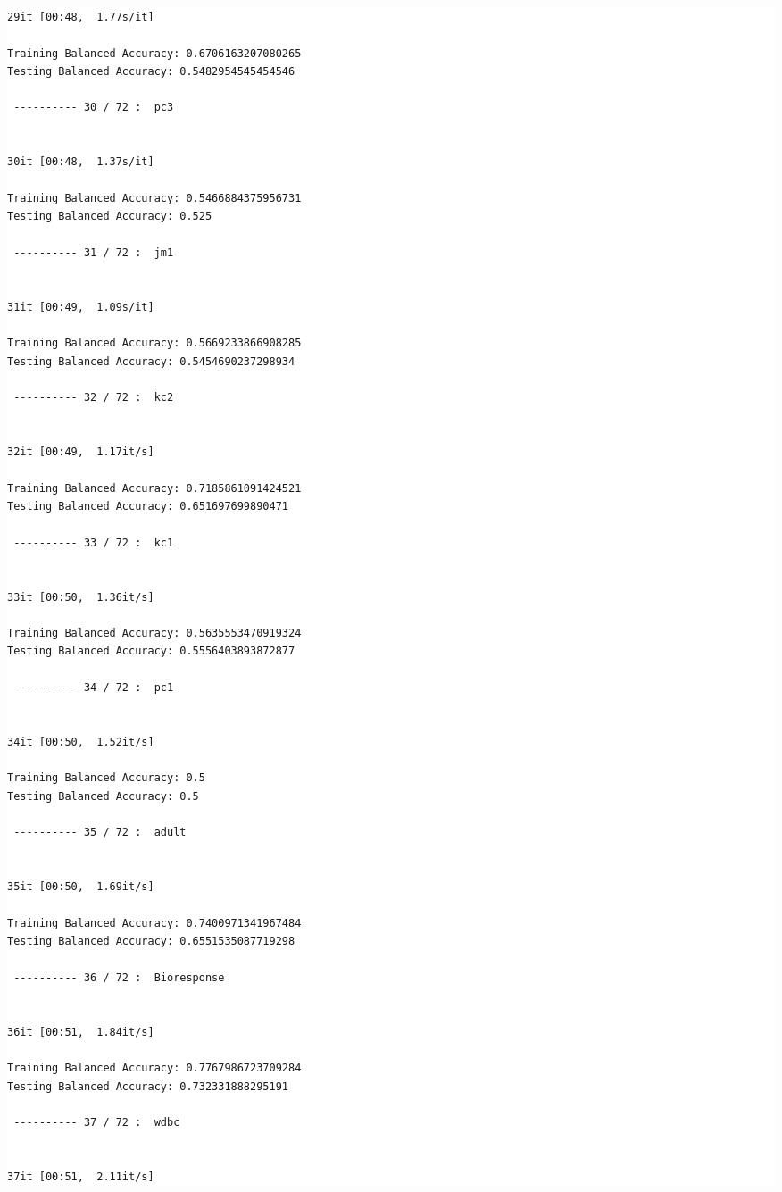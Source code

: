 
    29it [00:48,  1.77s/it]

    Training Balanced Accuracy: 0.6706163207080265
    Testing Balanced Accuracy: 0.5482954545454546
    
     ---------- 30 / 72 :  pc3


    30it [00:48,  1.37s/it]

    Training Balanced Accuracy: 0.5466884375956731
    Testing Balanced Accuracy: 0.525
    
     ---------- 31 / 72 :  jm1


    31it [00:49,  1.09s/it]

    Training Balanced Accuracy: 0.5669233866908285
    Testing Balanced Accuracy: 0.5454690237298934
    
     ---------- 32 / 72 :  kc2


    32it [00:49,  1.17it/s]

    Training Balanced Accuracy: 0.7185861091424521
    Testing Balanced Accuracy: 0.651697699890471
    
     ---------- 33 / 72 :  kc1


    33it [00:50,  1.36it/s]

    Training Balanced Accuracy: 0.5635553470919324
    Testing Balanced Accuracy: 0.5556403893872877
    
     ---------- 34 / 72 :  pc1


    34it [00:50,  1.52it/s]

    Training Balanced Accuracy: 0.5
    Testing Balanced Accuracy: 0.5
    
     ---------- 35 / 72 :  adult


    35it [00:50,  1.69it/s]

    Training Balanced Accuracy: 0.7400971341967484
    Testing Balanced Accuracy: 0.6551535087719298
    
     ---------- 36 / 72 :  Bioresponse


    36it [00:51,  1.84it/s]

    Training Balanced Accuracy: 0.7767986723709284
    Testing Balanced Accuracy: 0.732331888295191
    
     ---------- 37 / 72 :  wdbc


    37it [00:51,  2.11it/s]
